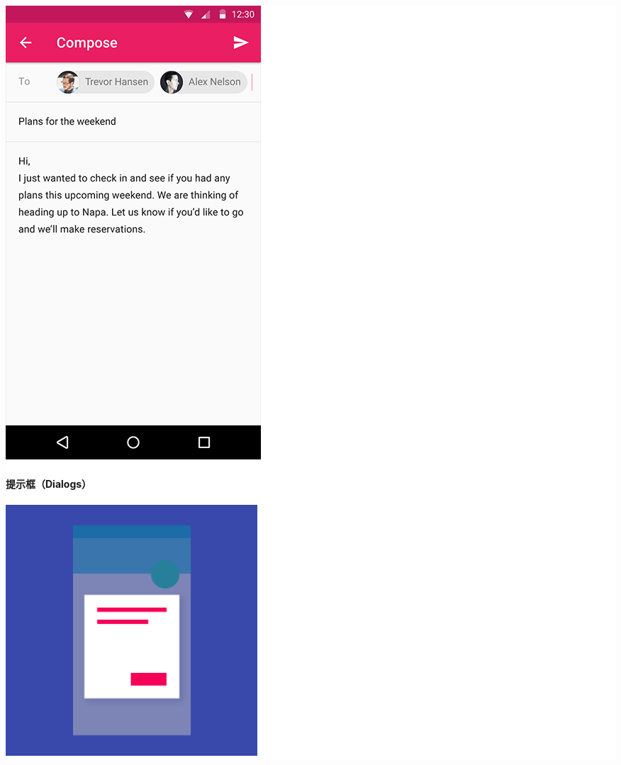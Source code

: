 ![material_design_component_chip](./rsc/material_design_component_chip.png)

#### 提示框（Dialogs）
![material_design_component_dialog](./rsc/material_design_component_dialog.png)
